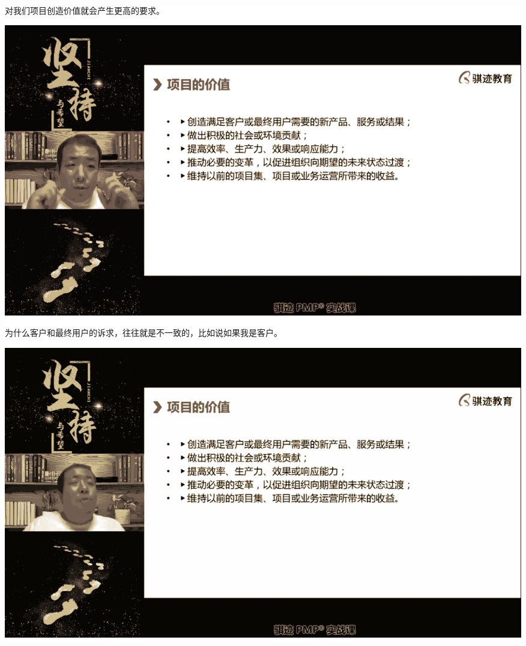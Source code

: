 对我们项目创造价值就会产生更高的要求。

![](img/25f95d7d3cbd7a5f2e19488fcaed55d8_201.png)

为什么客户和最终用户的诉求，往往就是不一致的，比如说如果我是客户。

![](img/25f95d7d3cbd7a5f2e19488fcaed55d8_203.png)
